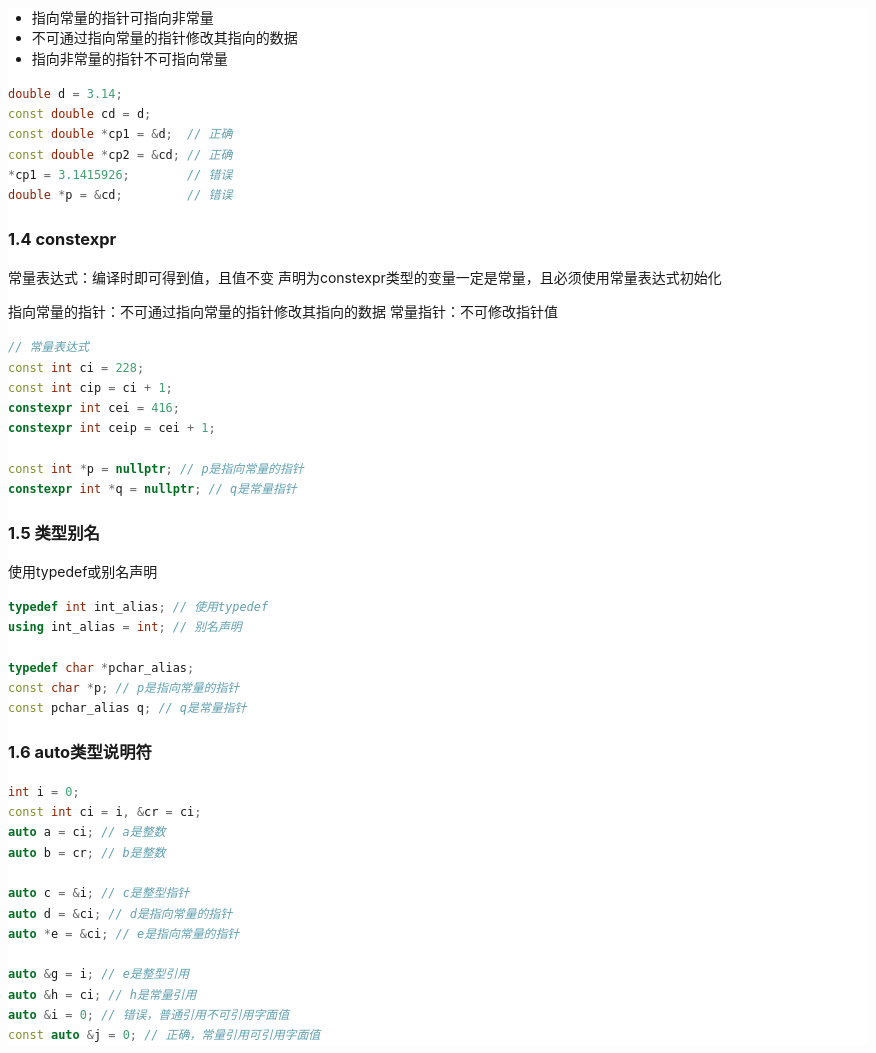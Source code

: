 -   指向常量的指针可指向非常量
-   不可通过指向常量的指针修改其指向的数据
-   指向非常量的指针不可指向常量

```cpp
double d = 3.14;
const double cd = d;
const double *cp1 = &d;  // 正确
const double *cp2 = &cd; // 正确
*cp1 = 3.1415926;        // 错误
double *p = &cd;         // 错误
```

### 1.4 constexpr

常量表达式：编译时即可得到值，且值不变
声明为constexpr类型的变量一定是常量，且必须使用常量表达式初始化

指向常量的指针：不可通过指向常量的指针修改其指向的数据
常量指针：不可修改指针值

```cpp
// 常量表达式
const int ci = 228;
const int cip = ci + 1;
constexpr int cei = 416;
constexpr int ceip = cei + 1;

const int *p = nullptr; // p是指向常量的指针
constexpr int *q = nullptr; // q是常量指针
```

### 1.5 类型别名

使用typedef或别名声明

```cpp
typedef int int_alias; // 使用typedef
using int_alias = int; // 别名声明

typedef char *pchar_alias;
const char *p; // p是指向常量的指针
const pchar_alias q; // q是常量指针
```

### 1.6 auto类型说明符

```cpp
int i = 0;
const int ci = i, &cr = ci;
auto a = ci; // a是整数
auto b = cr; // b是整数

auto c = &i; // c是整型指针
auto d = &ci; // d是指向常量的指针
auto *e = &ci; // e是指向常量的指针

auto &g = i; // e是整型引用
auto &h = ci; // h是常量引用
auto &i = 0; // 错误，普通引用不可引用字面值
const auto &j = 0; // 正确，常量引用可引用字面值
```
